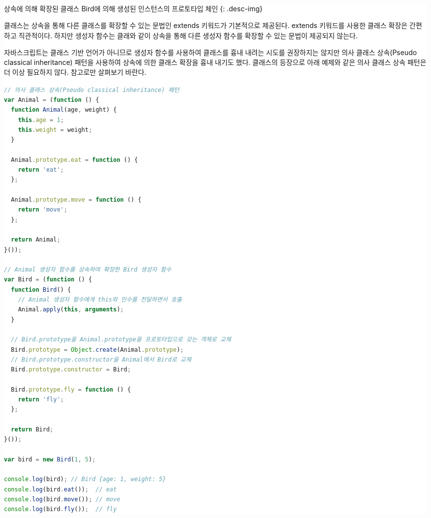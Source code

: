 상속에 의해 확장된 클래스 Bird에 의해 생성된 인스턴스의 프로토타입 체인
{: .desc-img}

클래스는 상속을 통해 다른 클래스를 확장할 수 있는 문법인 extends 키워드가 기본적으로 제공된다. extends 키워드를 사용한 클래스 확장은 간편하고 직관적이다. 하지만 생성자 함수는 클래와 같이 상속을 통해 다른 생성자 함수를 확장할 수 있는 문법이 제공되지 않는다.

자바스크립트는 클래스 기반 언어가 아니므로 생성자 함수를 사용하여 클래스를 흉내 내려는 시도를 권장하지는 않지만 의사 클래스 상속(Pseudo classical inheritance) 패턴을 사용하여 상속에 의한 클래스 확장을 흉내 내기도 했다. 클래스의 등장으로 아래 예제와 같은 의사 클래스 상속 패턴은 더 이상 필요하지 않다. 참고로만 살펴보기 바란다.

```javascript
// 의사 클래스 상속(Pseudo classical inheritance) 패턴
var Animal = (function () {
  function Animal(age, weight) {
    this.age = 1;
    this.weight = weight;
  }

  Animal.prototype.eat = function () {
    return 'eat';
  };

  Animal.prototype.move = function () {
    return 'move';
  };

  return Animal;
}());

// Animal 생성자 함수를 상속하여 확장한 Bird 생성자 함수
var Bird = (function () {
  function Bird() {
    // Animal 생성자 함수에게 this와 인수를 전달하면서 호출
    Animal.apply(this, arguments);
  }

  // Bird.prototype을 Animal.prototype을 프로토타입으로 갖는 객체로 교체
  Bird.prototype = Object.create(Animal.prototype);
  // Bird.prototype.constructor을 Animal에서 Bird로 교체
  Bird.prototype.constructor = Bird;

  Bird.prototype.fly = function () {
    return 'fly';
  };

  return Bird;
}());

var bird = new Bird(1, 5);

console.log(bird); // Bird {age: 1, weight: 5}
console.log(bird.eat());  // eat
console.log(bird.move()); // move
console.log(bird.fly());  // fly
```
